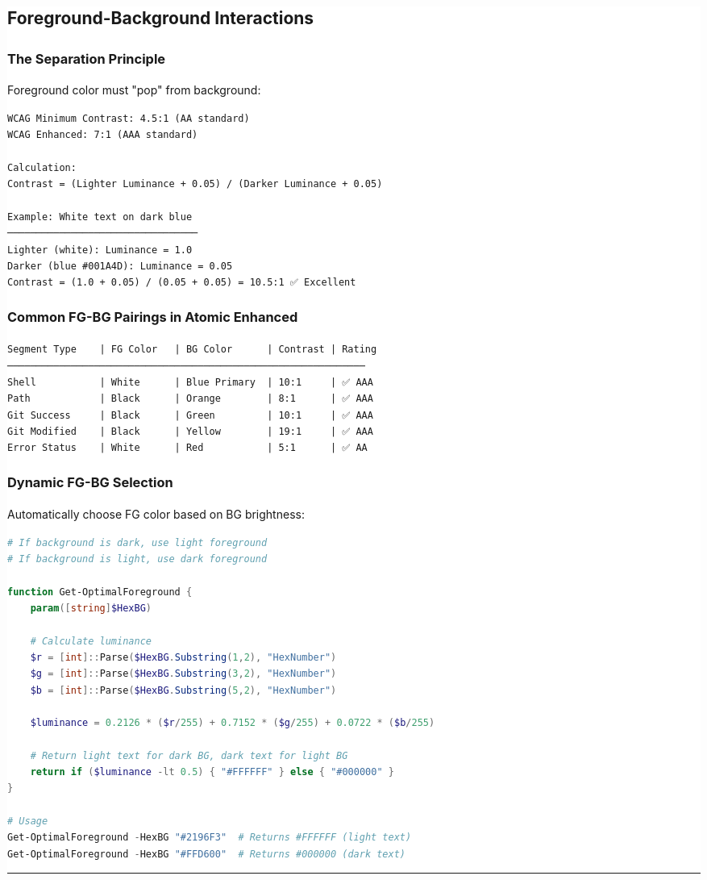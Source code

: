 ## Foreground-Background Interactions

### The Separation Principle

Foreground color must "pop" from background:

```
WCAG Minimum Contrast: 4.5:1 (AA standard)
WCAG Enhanced: 7:1 (AAA standard)

Calculation:
Contrast = (Lighter Luminance + 0.05) / (Darker Luminance + 0.05)

Example: White text on dark blue
─────────────────────────────────
Lighter (white): Luminance = 1.0
Darker (blue #001A4D): Luminance = 0.05
Contrast = (1.0 + 0.05) / (0.05 + 0.05) = 10.5:1 ✅ Excellent
```

### Common FG-BG Pairings in Atomic Enhanced

```
Segment Type    | FG Color   | BG Color      | Contrast | Rating
──────────────────────────────────────────────────────────────
Shell           | White      | Blue Primary  | 10:1     | ✅ AAA
Path            | Black      | Orange        | 8:1      | ✅ AAA
Git Success     | Black      | Green         | 10:1     | ✅ AAA
Git Modified    | Black      | Yellow        | 19:1     | ✅ AAA
Error Status    | White      | Red           | 5:1      | ✅ AA
```

### Dynamic FG-BG Selection

Automatically choose FG color based on BG brightness:

```powershell
# If background is dark, use light foreground
# If background is light, use dark foreground

function Get-OptimalForeground {
    param([string]$HexBG)

    # Calculate luminance
    $r = [int]::Parse($HexBG.Substring(1,2), "HexNumber")
    $g = [int]::Parse($HexBG.Substring(3,2), "HexNumber")
    $b = [int]::Parse($HexBG.Substring(5,2), "HexNumber")

    $luminance = 0.2126 * ($r/255) + 0.7152 * ($g/255) + 0.0722 * ($b/255)

    # Return light text for dark BG, dark text for light BG
    return if ($luminance -lt 0.5) { "#FFFFFF" } else { "#000000" }
}

# Usage
Get-OptimalForeground -HexBG "#2196F3"  # Returns #FFFFFF (light text)
Get-OptimalForeground -HexBG "#FFD600"  # Returns #000000 (dark text)
```

---